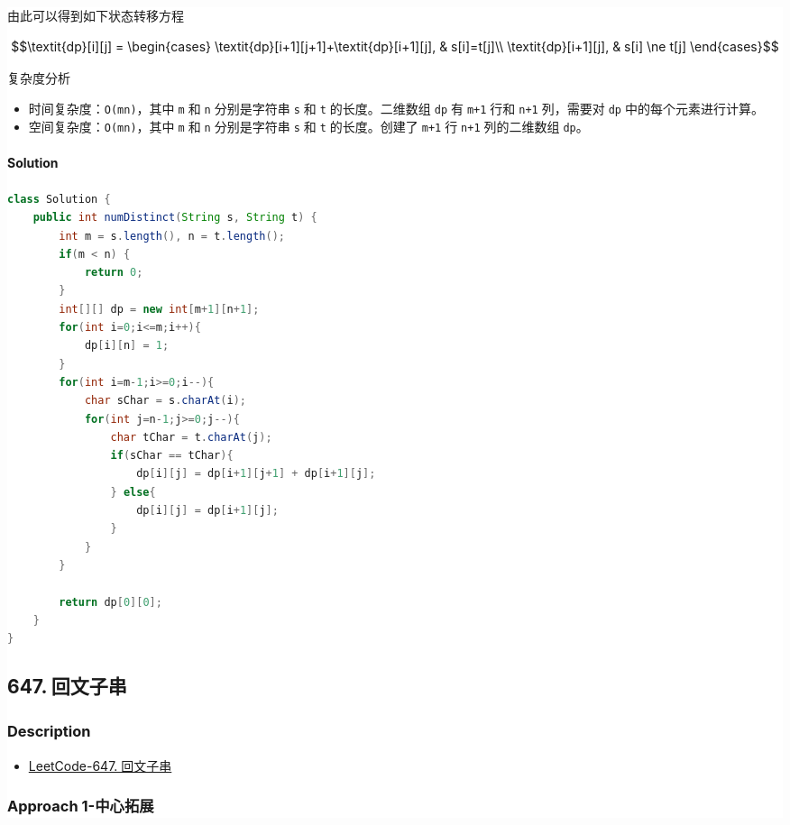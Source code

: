 
由此可以得到如下状态转移方程

```math
\textit{dp}[i][j] = \begin{cases} \textit{dp}[i+1][j+1]+\textit{dp}[i+1][j], & s[i]=t[j]\\ \textit{dp}[i+1][j], & s[i] \ne t[j] \end{cases}
```




复杂度分析
* 时间复杂度：`O(mn)`，其中 `m` 和 `n` 分别是字符串 `s` 和 `t` 的长度。二维数组 `dp` 有 `m+1` 行和 `n+1` 列，需要对 `dp` 中的每个元素进行计算。
* 空间复杂度：`O(mn)`，其中 `m` 和 `n` 分别是字符串 `s` 和 `t` 的长度。创建了 `m+1` 行 `n+1` 列的二维数组 `dp`。



#### Solution


```java
class Solution {
    public int numDistinct(String s, String t) {
        int m = s.length(), n = t.length();
        if(m < n) {
            return 0;
        }
        int[][] dp = new int[m+1][n+1];
        for(int i=0;i<=m;i++){
            dp[i][n] = 1;
        }
        for(int i=m-1;i>=0;i--){
            char sChar = s.charAt(i);
            for(int j=n-1;j>=0;j--){
                char tChar = t.charAt(j);
                if(sChar == tChar){
                    dp[i][j] = dp[i+1][j+1] + dp[i+1][j];
                } else{
                    dp[i][j] = dp[i+1][j];
                }
            }
        }
    
        return dp[0][0];
    }
}
```



## 647. 回文子串
### Description
* [LeetCode-647. 回文子串](https://leetcode-cn.com/problems/palindromic-substrings/)

### Approach 1-中心拓展
